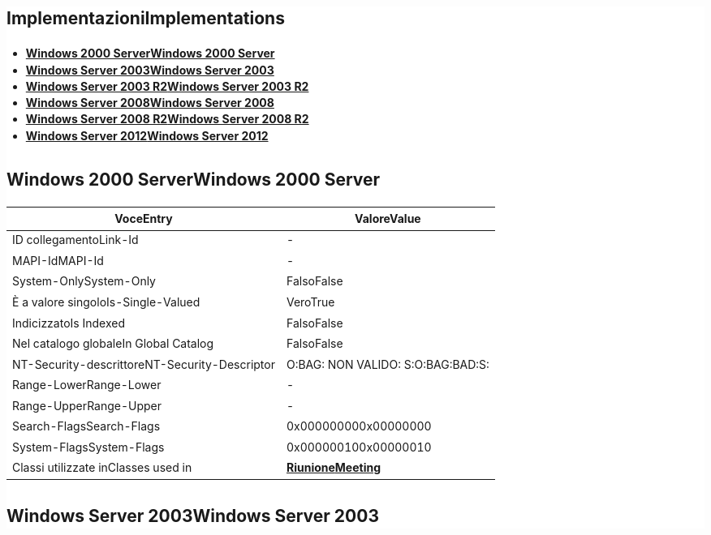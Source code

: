 
## <a name="implementations"></a><span data-ttu-id="408da-122">Implementazioni</span><span class="sxs-lookup"><span data-stu-id="408da-122">Implementations</span></span>

-   [<span data-ttu-id="408da-123">**Windows 2000 Server**</span><span class="sxs-lookup"><span data-stu-id="408da-123">**Windows 2000 Server**</span></span>](#windows-2000-server)
-   [<span data-ttu-id="408da-124">**Windows Server 2003**</span><span class="sxs-lookup"><span data-stu-id="408da-124">**Windows Server 2003**</span></span>](#windows-server-2003)
-   [<span data-ttu-id="408da-125">**Windows Server 2003 R2**</span><span class="sxs-lookup"><span data-stu-id="408da-125">**Windows Server 2003 R2**</span></span>](#windows-server-2003-r2)
-   [<span data-ttu-id="408da-126">**Windows Server 2008**</span><span class="sxs-lookup"><span data-stu-id="408da-126">**Windows Server 2008**</span></span>](#windows-server-2008)
-   [<span data-ttu-id="408da-127">**Windows Server 2008 R2**</span><span class="sxs-lookup"><span data-stu-id="408da-127">**Windows Server 2008 R2**</span></span>](#windows-server-2008-r2)
-   [<span data-ttu-id="408da-128">**Windows Server 2012**</span><span class="sxs-lookup"><span data-stu-id="408da-128">**Windows Server 2012**</span></span>](#windows-server-2012)

## <a name="windows-2000-server"></a><span data-ttu-id="408da-129">Windows 2000 Server</span><span class="sxs-lookup"><span data-stu-id="408da-129">Windows 2000 Server</span></span>



| <span data-ttu-id="408da-130">Voce</span><span class="sxs-lookup"><span data-stu-id="408da-130">Entry</span></span> | <span data-ttu-id="408da-131">Valore</span><span class="sxs-lookup"><span data-stu-id="408da-131">Value</span></span> |
|------------------------|-----------------------------------------|
| <span data-ttu-id="408da-132">ID collegamento</span><span class="sxs-lookup"><span data-stu-id="408da-132">Link-Id</span></span>                | \-                                      |
| <span data-ttu-id="408da-133">MAPI-Id</span><span class="sxs-lookup"><span data-stu-id="408da-133">MAPI-Id</span></span>                | \-                                      |
| <span data-ttu-id="408da-134">System-Only</span><span class="sxs-lookup"><span data-stu-id="408da-134">System-Only</span></span>            | <span data-ttu-id="408da-135">Falso</span><span class="sxs-lookup"><span data-stu-id="408da-135">False</span></span>                                   |
| <span data-ttu-id="408da-136">È a valore singolo</span><span class="sxs-lookup"><span data-stu-id="408da-136">Is-Single-Valued</span></span>       | <span data-ttu-id="408da-137">Vero</span><span class="sxs-lookup"><span data-stu-id="408da-137">True</span></span>                                    |
| <span data-ttu-id="408da-138">Indicizzato</span><span class="sxs-lookup"><span data-stu-id="408da-138">Is Indexed</span></span>             | <span data-ttu-id="408da-139">Falso</span><span class="sxs-lookup"><span data-stu-id="408da-139">False</span></span>                                   |
| <span data-ttu-id="408da-140">Nel catalogo globale</span><span class="sxs-lookup"><span data-stu-id="408da-140">In Global Catalog</span></span>      | <span data-ttu-id="408da-141">Falso</span><span class="sxs-lookup"><span data-stu-id="408da-141">False</span></span>                                   |
| <span data-ttu-id="408da-142">NT-Security-descrittore</span><span class="sxs-lookup"><span data-stu-id="408da-142">NT-Security-Descriptor</span></span> | <span data-ttu-id="408da-143">O:BAG: NON VALIDO: S:</span><span class="sxs-lookup"><span data-stu-id="408da-143">O:BAG:BAD:S:</span></span>                            |
| <span data-ttu-id="408da-144">Range-Lower</span><span class="sxs-lookup"><span data-stu-id="408da-144">Range-Lower</span></span>            | \-                                      |
| <span data-ttu-id="408da-145">Range-Upper</span><span class="sxs-lookup"><span data-stu-id="408da-145">Range-Upper</span></span>            | \-                                      |
| <span data-ttu-id="408da-146">Search-Flags</span><span class="sxs-lookup"><span data-stu-id="408da-146">Search-Flags</span></span>           | <span data-ttu-id="408da-147">0x00000000</span><span class="sxs-lookup"><span data-stu-id="408da-147">0x00000000</span></span>                              |
| <span data-ttu-id="408da-148">System-Flags</span><span class="sxs-lookup"><span data-stu-id="408da-148">System-Flags</span></span>           | <span data-ttu-id="408da-149">0x00000010</span><span class="sxs-lookup"><span data-stu-id="408da-149">0x00000010</span></span>                              |
| <span data-ttu-id="408da-150">Classi utilizzate in</span><span class="sxs-lookup"><span data-stu-id="408da-150">Classes used in</span></span>        | [<span data-ttu-id="408da-151">**Riunione**</span><span class="sxs-lookup"><span data-stu-id="408da-151">**Meeting**</span></span>](c-meeting.md)<br/> |



## <a name="windows-server-2003"></a><span data-ttu-id="408da-152">Windows Server 2003</span><span class="sxs-lookup"><span data-stu-id="408da-152">Windows Server 2003</span></span>

